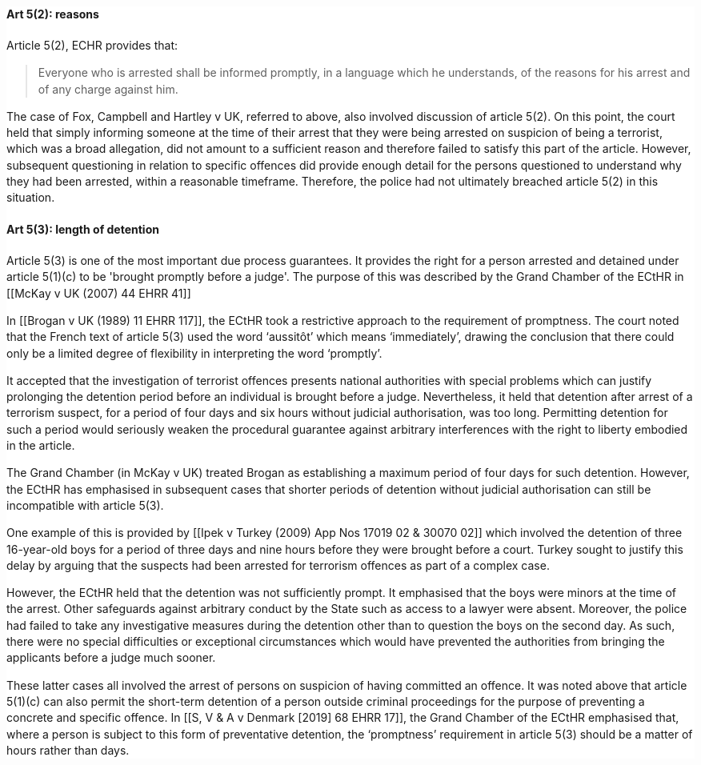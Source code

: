 #### Art 5(2): reasons

Article 5(2), ECHR provides that:
> Everyone who is arrested shall be informed promptly, in a language which he understands, of the reasons for his arrest and of any charge against him.

The case of Fox, Campbell and Hartley v UK, referred to above, also involved discussion of article 5(2). On this point, the court held that simply informing someone at the time of their arrest that they were being arrested on suspicion of being a terrorist, which was a broad allegation, did not amount to a sufficient reason and therefore failed to satisfy this part of the article. However, subsequent questioning in relation to specific offences did provide enough detail for the persons questioned to understand why they had been arrested, within a reasonable timeframe. Therefore, the police had not ultimately breached article 5(2) in this situation.

#### Art 5(3): length of detention

Article 5(3) is one of the most important due process guarantees. It provides the right for a person arrested and detained under article 5(1)(c) to be 'brought promptly before a judge'. The purpose of this was described by the Grand Chamber of the ECtHR in [[McKay v UK (2007) 44 EHRR 41]]

In [[Brogan v UK (1989) 11 EHRR 117]], the ECtHR took a restrictive approach to the requirement of promptness. The court noted that the French text of article 5(3) used the word ‘aussitôt’ which means ‘immediately’, drawing the conclusion that there could only be a limited degree of flexibility in interpreting the word ‘promptly’.

It accepted that the investigation of terrorist offences presents national authorities with special problems which can justify prolonging the detention period before an individual is brought before a judge. Nevertheless, it held that detention after arrest of a terrorism suspect, for a period of four days and six hours without judicial authorisation, was too long. Permitting detention for such a period would seriously weaken the procedural guarantee against arbitrary interferences with the right to liberty embodied in the article.

The Grand Chamber (in McKay v UK) treated Brogan as establishing a maximum period of four days for such detention. However, the ECtHR has emphasised in subsequent cases that shorter periods of detention without judicial authorisation can still be incompatible with article 5(3).

One example of this is provided by [[Ipek v Turkey (2009) App Nos 17019 02 & 30070 02]] which involved the detention of three 16-year-old boys for a period of three days and nine hours before they were brought before a court. Turkey sought to justify this delay by arguing that the suspects had been arrested for terrorism offences as part of a complex case.

However, the ECtHR held that the detention was not sufficiently prompt. It emphasised that the boys were minors at the time of the arrest. Other safeguards against arbitrary conduct by the State such as access to a lawyer were absent. Moreover, the police had failed to take any investigative measures during the detention other than to question the boys on the second day. As such, there were no special difficulties or exceptional circumstances which would have prevented the authorities from bringing the applicants before a judge much sooner.

These latter cases all involved the arrest of persons on suspicion of having committed an offence. It was noted above that article 5(1)(c) can also permit the short-term detention of a person outside criminal proceedings for the purpose of preventing a concrete and specific offence. In [[S, V & A v Denmark [2019] 68 EHRR 17]], the Grand Chamber of the ECtHR emphasised that, where a person is subject to this form of preventative detention, the ‘promptness’ requirement in article 5(3) should be a matter of hours rather than days.

